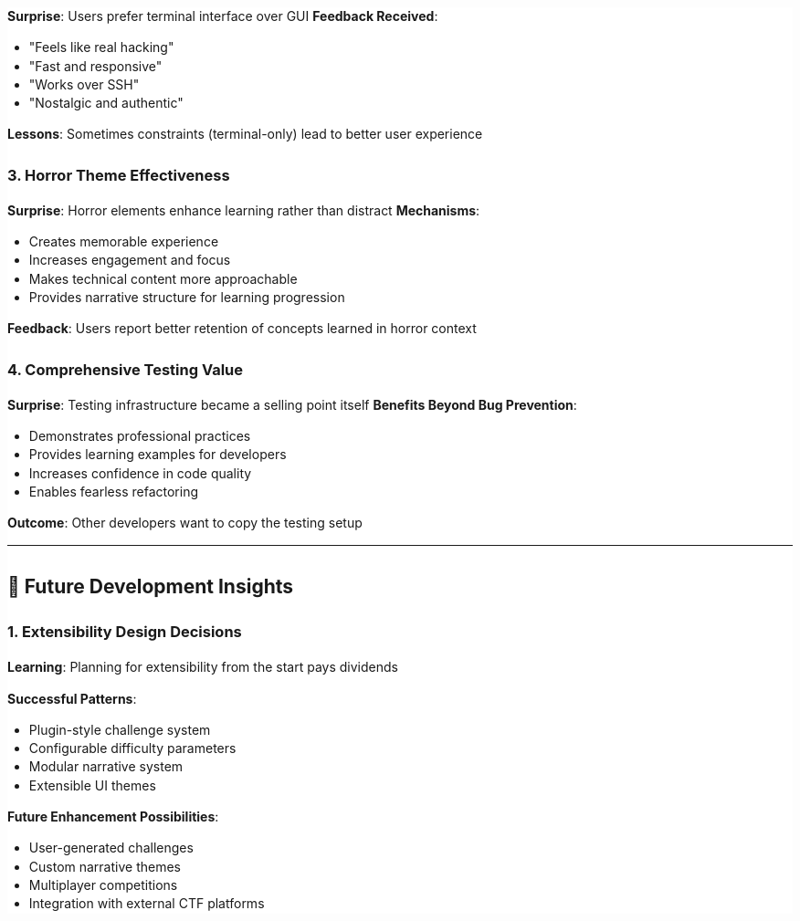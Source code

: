 **Surprise**: Users prefer terminal interface over GUI
**Feedback Received**:

-   "Feels like real hacking"
-   "Fast and responsive"
-   "Works over SSH"
-   "Nostalgic and authentic"

**Lessons**: Sometimes constraints (terminal-only) lead to better user experience

### 3. Horror Theme Effectiveness

**Surprise**: Horror elements enhance learning rather than distract
**Mechanisms**:

-   Creates memorable experience
-   Increases engagement and focus
-   Makes technical content more approachable
-   Provides narrative structure for learning progression

**Feedback**: Users report better retention of concepts learned in horror context

### 4. Comprehensive Testing Value

**Surprise**: Testing infrastructure became a selling point itself
**Benefits Beyond Bug Prevention**:

-   Demonstrates professional practices
-   Provides learning examples for developers
-   Increases confidence in code quality
-   Enables fearless refactoring

**Outcome**: Other developers want to copy the testing setup

---

## 🔮 Future Development Insights

### 1. Extensibility Design Decisions

**Learning**: Planning for extensibility from the start pays dividends

**Successful Patterns**:

-   Plugin-style challenge system
-   Configurable difficulty parameters
-   Modular narrative system
-   Extensible UI themes

**Future Enhancement Possibilities**:

-   User-generated challenges
-   Custom narrative themes
-   Multiplayer competitions
-   Integration with external CTF platforms
